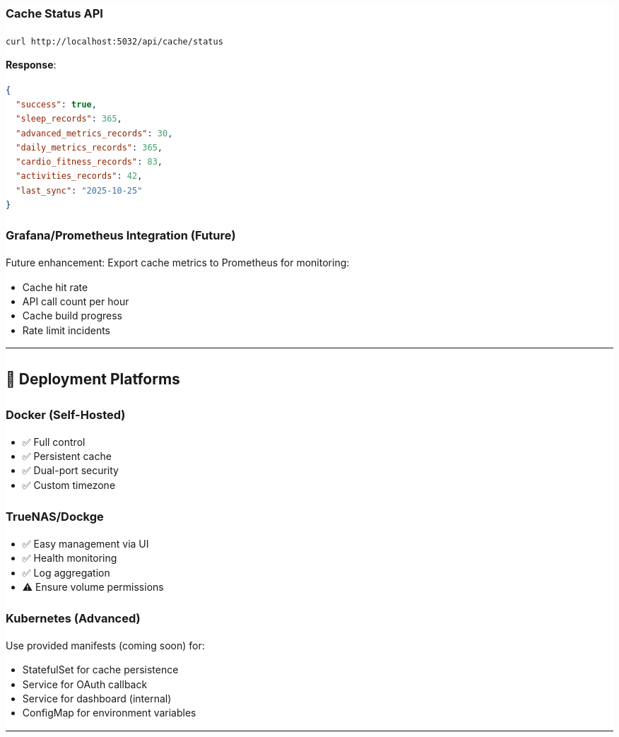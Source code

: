 ### **Cache Status API**
```bash
curl http://localhost:5032/api/cache/status
```

**Response**:
```json
{
  "success": true,
  "sleep_records": 365,
  "advanced_metrics_records": 30,
  "daily_metrics_records": 365,
  "cardio_fitness_records": 83,
  "activities_records": 42,
  "last_sync": "2025-10-25"
}
```

### **Grafana/Prometheus Integration** (Future)

Future enhancement: Export cache metrics to Prometheus for monitoring:
- Cache hit rate
- API call count per hour
- Cache build progress
- Rate limit incidents

---

## 🚢 Deployment Platforms

### **Docker (Self-Hosted)**
- ✅ Full control
- ✅ Persistent cache
- ✅ Dual-port security
- ✅ Custom timezone

### **TrueNAS/Dockge**
- ✅ Easy management via UI
- ✅ Health monitoring
- ✅ Log aggregation
- ⚠️ Ensure volume permissions

### **Kubernetes** (Advanced)
Use provided manifests (coming soon) for:
- StatefulSet for cache persistence
- Service for OAuth callback
- Service for dashboard (internal)
- ConfigMap for environment variables

---
